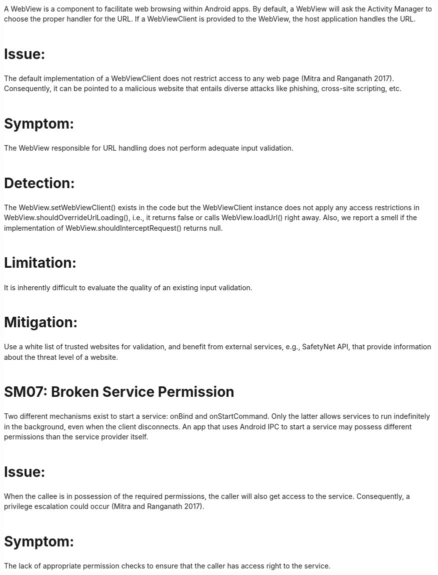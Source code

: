 A WebView is a component to facilitate web browsing within Android apps. By default, a WebView will ask the Activity Manager to choose the proper handler for the URL. If a WebViewClient is provided to the WebView, the host application handles the URL.

# Issue:

The default implementation of a WebViewClient does not restrict access to any web page (Mitra and Ranganath 2017). Consequently, it can be pointed to a malicious website that entails diverse attacks like phishing, cross-site scripting, etc.

# Symptom:

The WebView responsible for URL handling does not perform adequate input validation.

# Detection:

The WebView.setWebViewClient() exists in the code but the WebViewClient instance does not apply any access restrictions in WebView.shouldOverrideUrlLoading(), i.e., it returns false or calls WebView.loadUrl() right away. Also, we report a smell if the implementation of WebView.shouldInterceptRequest() returns null.

# Limitation:

It is inherently difficult to evaluate the quality of an existing input validation.

# Mitigation:

Use a white list of trusted websites for validation, and benefit from external services, e.g., SafetyNet API, that provide information about the threat level of a website.

# SM07: Broken Service Permission

Two different mechanisms exist to start a service: onBind and onStartCommand. Only the latter allows services to run indefinitely in the background, even when the client disconnects. An app that uses Android IPC to start a service may possess different permissions than the service provider itself.

# Issue:

When the callee is in possession of the required permissions, the caller will also get access to the service. Consequently, a privilege escalation could occur (Mitra and Ranganath 2017).

# Symptom:

The lack of appropriate permission checks to ensure that the caller has access right to the service.
